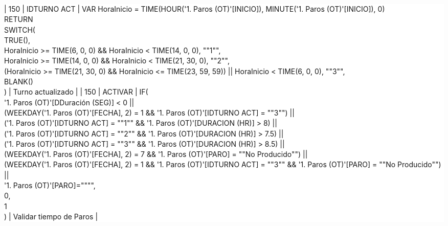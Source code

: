 | 150     | IDTURNO ACT                | VAR HoraInicio = TIME(HOUR('1. Paros (OT)'[INICIO]), MINUTE('1. Paros (OT)'[INICIO]), 0)<br>RETURN<br>    SWITCH(<br>        TRUE(),<br>        HoraInicio >= TIME(6, 0, 0) && HoraInicio < TIME(14, 0, 0), ""1"",<br>        HoraInicio >= TIME(14, 0, 0) && HoraInicio < TIME(21, 30, 0), ""2"",<br>        (HoraInicio >= TIME(21, 30, 0) && HoraInicio <= TIME(23, 59, 59)) || HoraInicio < TIME(6, 0, 0), ""3"",<br>        BLANK()<br>    )                                                                                                                                                                                                                                                                                                                                                                                                                                                                                                                                                                                                                                                                                                                                                                                                                                                                                                                                                                                                                                                                                                                                                                                                                                                                                                                                                                                                                                                                                                                                                                                                                                                                  | Turno actualizado                                          |
| 150     | ACTIVAR                    | IF(<br>    '1. Paros (OT)'[DDuración (SEG)] < 0 || <br>    (WEEKDAY('1. Paros (OT)'[FECHA], 2) = 1 && '1. Paros (OT)'[IDTURNO ACT] = ""3"") || <br>    ('1. Paros (OT)'[IDTURNO ACT] = ""1"" && '1. Paros (OT)'[DURACION (HR)] > 8) ||<br>    ('1. Paros (OT)'[IDTURNO ACT] = ""2"" && '1. Paros (OT)'[DURACION (HR)] > 7.5) ||<br>    ('1. Paros (OT)'[IDTURNO ACT] = ""3"" && '1. Paros (OT)'[DURACION (HR)] > 8.5) ||<br>    (WEEKDAY('1. Paros (OT)'[FECHA], 2) = 7 && '1. Paros (OT)'[PARO] = ""No Producido"") ||<br>    (WEEKDAY('1. Paros (OT)'[FECHA], 2) = 1 && '1. Paros (OT)'[IDTURNO ACT] = ""3"" && '1. Paros (OT)'[PARO] = ""No Producido"") ||<br>    '1. Paros (OT)'[PARO]="""",<br>    0, <br>    1<br>)                                                                                                                                                                                                                                                                                                                                                                                                                                                                                                                                                                                                                                                                                                                                                                                                                                                                                                                                                                                                                                                                                                                                                                                                                                                                                                                                                                                         | Validar tiempo de Paros                                    |